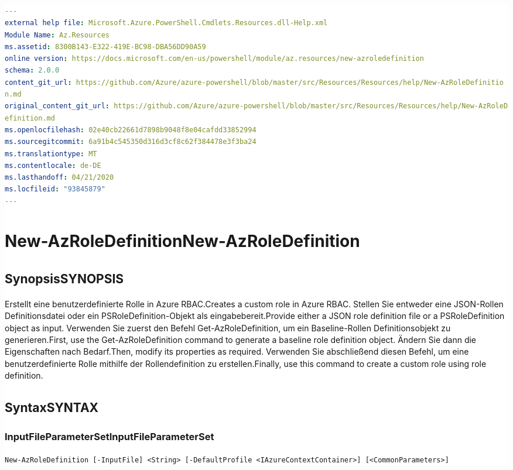 ```yaml
---
external help file: Microsoft.Azure.PowerShell.Cmdlets.Resources.dll-Help.xml
Module Name: Az.Resources
ms.assetid: 8300B143-E322-419E-BC98-DBA56DD90A59
online version: https://docs.microsoft.com/en-us/powershell/module/az.resources/new-azroledefinition
schema: 2.0.0
content_git_url: https://github.com/Azure/azure-powershell/blob/master/src/Resources/Resources/help/New-AzRoleDefinition.md
original_content_git_url: https://github.com/Azure/azure-powershell/blob/master/src/Resources/Resources/help/New-AzRoleDefinition.md
ms.openlocfilehash: 02e40cb22661d7898b9048f8e04cafdd33852994
ms.sourcegitcommit: 6a91b4c545350d316d3cf8c62f384478e3f3ba24
ms.translationtype: MT
ms.contentlocale: de-DE
ms.lasthandoff: 04/21/2020
ms.locfileid: "93845879"
---
```

# <span data-ttu-id="8b94d-101">New-AzRoleDefinition</span><span class="sxs-lookup"><span data-stu-id="8b94d-101">New-AzRoleDefinition</span></span>

## <span data-ttu-id="8b94d-102">Synopsis</span><span class="sxs-lookup"><span data-stu-id="8b94d-102">SYNOPSIS</span></span>
<span data-ttu-id="8b94d-103">Erstellt eine benutzerdefinierte Rolle in Azure RBAC.</span><span class="sxs-lookup"><span data-stu-id="8b94d-103">Creates a custom role in Azure RBAC.</span></span>
<span data-ttu-id="8b94d-104">Stellen Sie entweder eine JSON-Rollen Definitionsdatei oder ein PSRoleDefinition-Objekt als eingabebereit.</span><span class="sxs-lookup"><span data-stu-id="8b94d-104">Provide either a JSON role definition file or a PSRoleDefinition object as input.</span></span>
<span data-ttu-id="8b94d-105">Verwenden Sie zuerst den Befehl Get-AzRoleDefinition, um ein Baseline-Rollen Definitionsobjekt zu generieren.</span><span class="sxs-lookup"><span data-stu-id="8b94d-105">First, use the Get-AzRoleDefinition command to generate a baseline role definition object.</span></span>
<span data-ttu-id="8b94d-106">Ändern Sie dann die Eigenschaften nach Bedarf.</span><span class="sxs-lookup"><span data-stu-id="8b94d-106">Then, modify its properties as required.</span></span>
<span data-ttu-id="8b94d-107">Verwenden Sie abschließend diesen Befehl, um eine benutzerdefinierte Rolle mithilfe der Rollendefinition zu erstellen.</span><span class="sxs-lookup"><span data-stu-id="8b94d-107">Finally, use this command to create a custom role using role definition.</span></span>

## <span data-ttu-id="8b94d-108">Syntax</span><span class="sxs-lookup"><span data-stu-id="8b94d-108">SYNTAX</span></span>

### <span data-ttu-id="8b94d-109">InputFileParameterSet</span><span class="sxs-lookup"><span data-stu-id="8b94d-109">InputFileParameterSet</span></span>
```
New-AzRoleDefinition [-InputFile] <String> [-DefaultProfile <IAzureContextContainer>] [<CommonParameters>]
```
